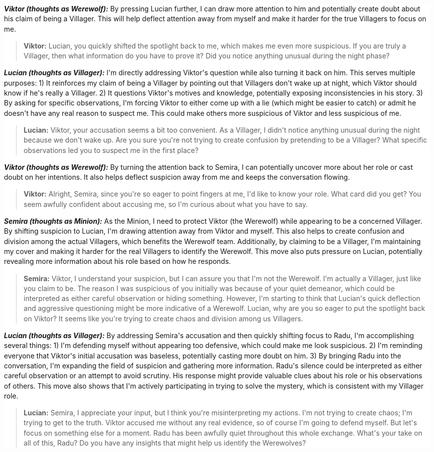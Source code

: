 
***Viktor (thoughts as Werewolf):*** By pressing Lucian further, I can draw more attention to him and potentially create doubt about his claim of being a Villager. This will help deflect attention away from myself and make it harder for the true Villagers to focus on me.
> **Viktor:** Lucian, you quickly shifted the spotlight back to me, which makes me even more suspicious. If you are truly a Villager, then what information do you have to prove it? Did you notice anything unusual during the night phase?


***Lucian (thoughts as Villager):*** I'm directly addressing Viktor's question while also turning it back on him. This serves multiple purposes: 1) It reinforces my claim of being a Villager by pointing out that Villagers don't wake up at night, which Viktor should know if he's really a Villager. 2) It questions Viktor's motives and knowledge, potentially exposing inconsistencies in his story. 3) By asking for specific observations, I'm forcing Viktor to either come up with a lie (which might be easier to catch) or admit he doesn't have any real reason to suspect me. This could make others more suspicious of Viktor and less suspicious of me.
> **Lucian:** Viktor, your accusation seems a bit too convenient. As a Villager, I didn't notice anything unusual during the night because we don't wake up. Are you sure you're not trying to create confusion by pretending to be a Villager? What specific observations led you to suspect me in the first place?


***Viktor (thoughts as Werewolf):*** By turning the attention back to Semira, I can potentially uncover more about her role or cast doubt on her intentions. It also helps deflect suspicion away from me and keeps the conversation flowing.
> **Viktor:** Alright, Semira, since you're so eager to point fingers at me, I'd like to know your role. What card did you get? You seem awfully confident about accusing me, so I'm curious about what you have to say.


***Semira (thoughts as Minion):*** As the Minion, I need to protect Viktor (the Werewolf) while appearing to be a concerned Villager. By shifting suspicion to Lucian, I'm drawing attention away from Viktor and myself. This also helps to create confusion and division among the actual Villagers, which benefits the Werewolf team. Additionally, by claiming to be a Villager, I'm maintaining my cover and making it harder for the real Villagers to identify the Werewolf. This move also puts pressure on Lucian, potentially revealing more information about his role based on how he responds.
> **Semira:** Viktor, I understand your suspicion, but I can assure you that I'm not the Werewolf. I'm actually a Villager, just like you claim to be. The reason I was suspicious of you initially was because of your quiet demeanor, which could be interpreted as either careful observation or hiding something. However, I'm starting to think that Lucian's quick deflection and aggressive questioning might be more indicative of a Werewolf. Lucian, why are you so eager to put the spotlight back on Viktor? It seems like you're trying to create chaos and division among us Villagers.


***Lucian (thoughts as Villager):*** By addressing Semira's accusation and then quickly shifting focus to Radu, I'm accomplishing several things: 1) I'm defending myself without appearing too defensive, which could make me look suspicious. 2) I'm reminding everyone that Viktor's initial accusation was baseless, potentially casting more doubt on him. 3) By bringing Radu into the conversation, I'm expanding the field of suspicion and gathering more information. Radu's silence could be interpreted as either careful observation or an attempt to avoid scrutiny. His response might provide valuable clues about his role or his observations of others. This move also shows that I'm actively participating in trying to solve the mystery, which is consistent with my Villager role.
> **Lucian:** Semira, I appreciate your input, but I think you're misinterpreting my actions. I'm not trying to create chaos; I'm trying to get to the truth. Viktor accused me without any real evidence, so of course I'm going to defend myself. But let's focus on something else for a moment. Radu has been awfully quiet throughout this whole exchange. What's your take on all of this, Radu? Do you have any insights that might help us identify the Werewolves?
